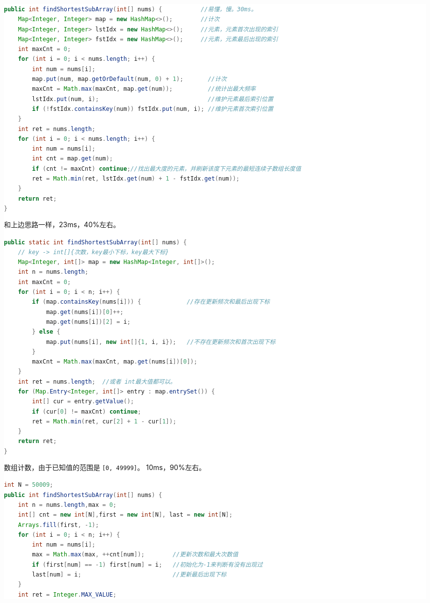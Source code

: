 ```java
public int findShortestSubArray(int[] nums) {			//易懂，慢。30ms。
    Map<Integer, Integer> map = new HashMap<>();		//计次
    Map<Integer, Integer> lstIdx = new HashMap<>();		//元素，元素首次出现的索引
    Map<Integer, Integer> fstIdx = new HashMap<>();		//元素，元素最后出现的索引
    int maxCnt = 0;
    for (int i = 0; i < nums.length; i++) {
        int num = nums[i];
        map.put(num, map.getOrDefault(num, 0) + 1);		  //计次
        maxCnt = Math.max(maxCnt, map.get(num));		  //统计出最大频率
        lstIdx.put(num, i);								  //维护元素最后索引位置
        if (!fstIdx.containsKey(num)) fstIdx.put(num, i); //维护元素首次索引位置
    }
    int ret = nums.length;
    for (int i = 0; i < nums.length; i++) {
        int num = nums[i];
        int cnt = map.get(num);
        if (cnt != maxCnt) continue;//找出最大度的元素，并刷新该度下元素的最短连续子数组长度值
        ret = Math.min(ret, lstIdx.get(num) + 1 - fstIdx.get(num));
    }
    return ret;
}
```

和上边思路一样，23ms，40%左右。

```java
public static int findShortestSubArray(int[] nums) {
    // key -> int[]{次数，key最小下标，key最大下标}
    Map<Integer, int[]> map = new HashMap<Integer, int[]>();
    int n = nums.length;
    int maxCnt = 0;
    for (int i = 0; i < n; i++) {
        if (map.containsKey(nums[i])) {				//存在更新频次和最后出现下标
            map.get(nums[i])[0]++;
            map.get(nums[i])[2] = i;
        } else {
            map.put(nums[i], new int[]{1, i, i}); 	//不存在更新频次和首次出现下标
        }
        maxCnt = Math.max(maxCnt, map.get(nums[i])[0]);
    }
    int ret = nums.length;	//或者 int最大值都可以。
    for (Map.Entry<Integer, int[]> entry : map.entrySet()) {
        int[] cur = entry.getValue();
        if (cur[0] != maxCnt) continue;
        ret = Math.min(ret, cur[2] + 1 - cur[1]);
    }
    return ret;
}
```

数组计数，由于已知值的范围是 `[0, 49999]`。 10ms，90%左右。

```java
int N = 50009;
public int findShortestSubArray(int[] nums) {
    int n = nums.length,max = 0;
    int[] cnt = new int[N],first = new int[N], last = new int[N];
    Arrays.fill(first, -1);
    for (int i = 0; i < n; i++) {
        int num = nums[i];
        max = Math.max(max, ++cnt[num]);		//更新次数和最大次数值
        if (first[num] == -1) first[num] = i;   //初始化为-1来判断有没有出现过
        last[num] = i;							//更新最后出现下标
    }
    int ret = Integer.MAX_VALUE;
```